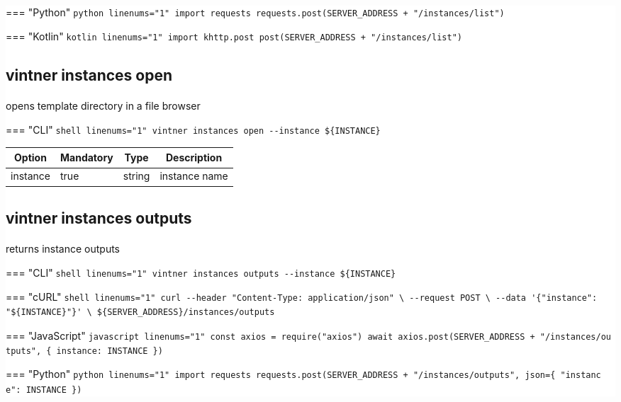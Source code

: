 === "Python"
    ```python linenums="1"
    import requests
    requests.post(SERVER_ADDRESS + "/instances/list")
    ```

=== "Kotlin"
    ```kotlin linenums="1"
    import khttp.post
    post(SERVER_ADDRESS + "/instances/list")
    ```

## vintner instances open

opens template directory in a file browser


=== "CLI"
    ```shell linenums="1"
    vintner instances open --instance ${INSTANCE}
    ```


| Option | Mandatory | Type | Description |
| --- | --- | --- | --- |
| instance |  true  | string | instance name |

## vintner instances outputs

returns instance outputs


=== "CLI"
    ```shell linenums="1"
    vintner instances outputs --instance ${INSTANCE}
    ```

=== "cURL"
    ```shell linenums="1"
    curl --header "Content-Type: application/json" \
            --request POST \
            --data '{"instance": "${INSTANCE}"}' \
            ${SERVER_ADDRESS}/instances/outputs
    ```

=== "JavaScript"
    ```javascript linenums="1"
    const axios = require("axios")
    await axios.post(SERVER_ADDRESS + "/instances/outputs", {
		instance: INSTANCE
    })
    ```

=== "Python"
    ```python linenums="1"
    import requests
    requests.post(SERVER_ADDRESS + "/instances/outputs", json={
		"instance": INSTANCE
    })
    ```
